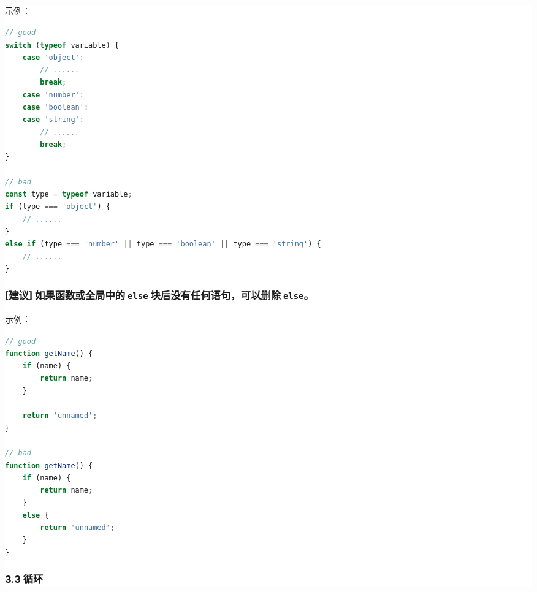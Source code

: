 示例：

```javascript
// good
switch (typeof variable) {
    case 'object':
        // ......
        break;
    case 'number':
    case 'boolean':
    case 'string':
        // ......
        break;
}

// bad
const type = typeof variable;
if (type === 'object') {
    // ......
}
else if (type === 'number' || type === 'boolean' || type === 'string') {
    // ......
}

```

### \[建议] 如果函数或全局中的 `else` 块后没有任何语句，可以删除 `else`。

示例：

```javascript
// good
function getName() {
    if (name) {
        return name;
    }

    return 'unnamed';
}

// bad
function getName() {
    if (name) {
        return name;
    }
    else {
        return 'unnamed';
    }
}

```

### 3.3 循环
